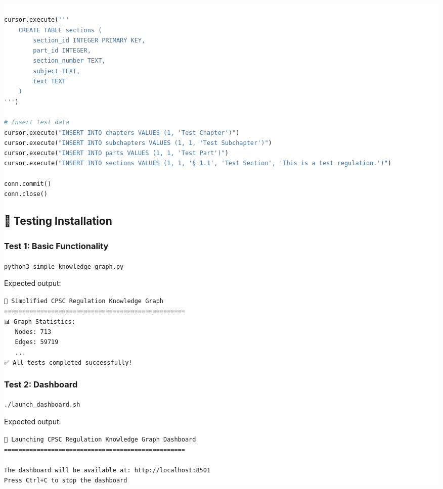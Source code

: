 ```python

cursor.execute('''
    CREATE TABLE sections (
        section_id INTEGER PRIMARY KEY,
        part_id INTEGER,
        section_number TEXT,
        subject TEXT,
        text TEXT
    )
''')

# Insert test data
cursor.execute("INSERT INTO chapters VALUES (1, 'Test Chapter')")
cursor.execute("INSERT INTO subchapters VALUES (1, 1, 'Test Subchapter')")
cursor.execute("INSERT INTO parts VALUES (1, 1, 'Test Part')")
cursor.execute("INSERT INTO sections VALUES (1, 1, '§ 1.1', 'Test Section', 'This is a test regulation.')")

conn.commit()
conn.close()
```

## 🧪 Testing Installation

### Test 1: Basic Functionality
```bash
python3 simple_knowledge_graph.py
```
Expected output:
```
🚀 Simplified CPSC Regulation Knowledge Graph
==================================================
📊 Graph Statistics:
   Nodes: 713
   Edges: 59719
   ...
✅ All tests completed successfully!
```

### Test 2: Dashboard
```bash
./launch_dashboard.sh
```
Expected output:
```
🚀 Launching CPSC Regulation Knowledge Graph Dashboard
==================================================

The dashboard will be available at: http://localhost:8501
Press Ctrl+C to stop the dashboard
```
